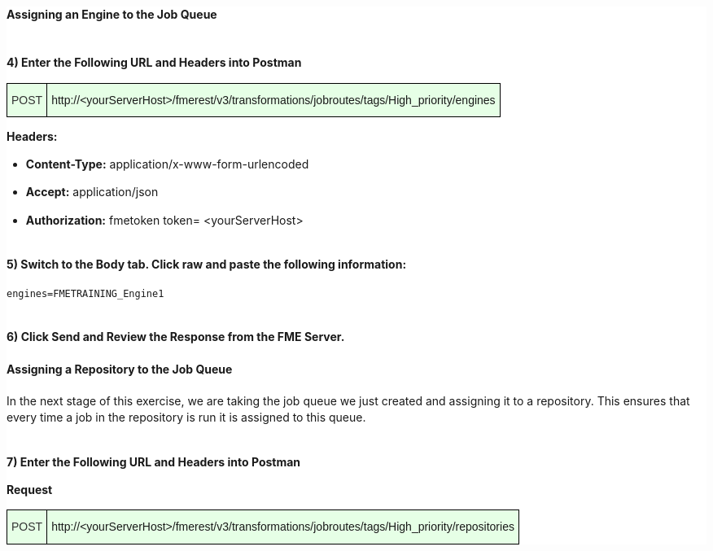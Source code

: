 

#### Assigning an Engine to the Job Queue

<br>**4) Enter the Following URL and Headers into Postman**


<style type="text/css">
.tg  {border-collapse:collapse;border-spacing:0;}
.tg td{font-family:Arial, sans-serif;font-size:14px;padding:10px 5px;border-style:solid;border-width:1px;overflow:hidden;word-break:normal;border-color:black;}
.tg th{font-family:Arial, sans-serif;font-size:14px;font-weight:normal;padding:10px 5px;border-style:solid;border-width:1px;overflow:hidden;word-break:normal;border-color:black;}
.tg .tg-ao4k{background-color:#e6ffe6;color:#333333;vertical-align:top}
.tg .tg-a080{background-color:#e6ffe6;vertical-align:top}
</style>
<table class="tg" style="table-layout: fixed; width: 100%">
  <tr>
    <th class="tg-ao4k">POST</th>
    <th class="tg-a080" style="word-wrap: break-word">http://&lt;yourServerHost&#62;/fmerest/v3/transformations/jobroutes/tags/High_priority/engines</th>
  </tr>
</table>

**Headers:**

- **Content-Type:** application/x-www-form-urlencoded

- **Accept:** application/json

- **Authorization:** fmetoken token= &lt;yourServerHost&#62;



<br>**5) Switch to the Body tab. Click raw and paste the following information:**

    engines=FMETRAINING_Engine1

<br>**6) Click Send and Review the Response from the FME Server.**

#### Assigning a Repository to the Job Queue

In the next stage of this exercise, we are taking the job queue we just created and assigning it to a repository. This ensures that every time a job in the repository is run it is assigned to this queue.

<br>**7) Enter the Following URL and Headers into Postman**

**Request**

<style type="text/css">
.tg  {border-collapse:collapse;border-spacing:0;}
.tg td{font-family:Arial, sans-serif;font-size:14px;padding:10px 5px;border-style:solid;border-width:1px;overflow:hidden;word-break:normal;border-color:black;}
.tg th{font-family:Arial, sans-serif;font-size:14px;font-weight:normal;padding:10px 5px;border-style:solid;border-width:1px;overflow:hidden;word-break:normal;border-color:black;}
.tg .tg-ao4k{background-color:#e6ffe6;color:#333333;vertical-align:top}
.tg .tg-a080{background-color:#e6ffe6;vertical-align:top}
</style>
<table class="tg" style="table-layout: fixed; width: 100%">
  <tr>
    <th class="tg-ao4k">POST</th>
    <th class="tg-a080" style="word-wrap: break-word">http://&lt;yourServerHost&#62;/fmerest/v3/transformations/jobroutes/tags/High_priority/repositories</th>
  </tr>
</table>
